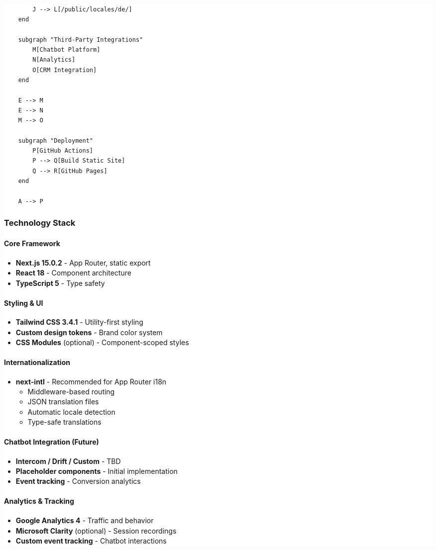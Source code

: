 ```mermaid
        J --> L[/public/locales/de/]
    end

    subgraph "Third-Party Integrations"
        M[Chatbot Platform]
        N[Analytics]
        O[CRM Integration]
    end

    E --> M
    E --> N
    M --> O

    subgraph "Deployment"
        P[GitHub Actions]
        P --> Q[Build Static Site]
        Q --> R[GitHub Pages]
    end

    A --> P
```

### Technology Stack

#### Core Framework
- **Next.js 15.0.2** - App Router, static export
- **React 18** - Component architecture
- **TypeScript 5** - Type safety

#### Styling & UI
- **Tailwind CSS 3.4.1** - Utility-first styling
- **Custom design tokens** - Brand color system
- **CSS Modules** (optional) - Component-scoped styles

#### Internationalization
- **next-intl** - Recommended for App Router i18n
  - Middleware-based routing
  - JSON translation files
  - Automatic locale detection
  - Type-safe translations

#### Chatbot Integration (Future)
- **Intercom / Drift / Custom** - TBD
- **Placeholder components** - Initial implementation
- **Event tracking** - Conversion analytics

#### Analytics & Tracking
- **Google Analytics 4** - Traffic and behavior
- **Microsoft Clarity** (optional) - Session recordings
- **Custom event tracking** - Chatbot interactions

